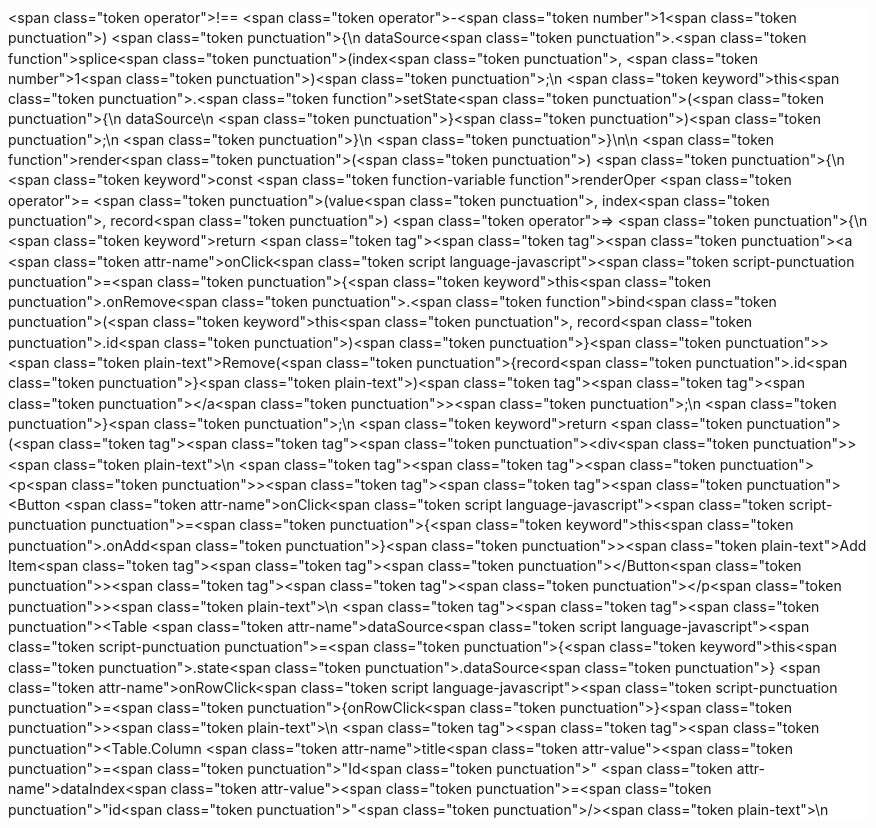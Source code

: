 <span class=\"token operator\">!==</span> <span class=\"token operator\">-</span><span class=\"token number\">1</span><span class=\"token punctuation\">)</span> <span class=\"token punctuation\">{</span>\n            dataSource<span class=\"token punctuation\">.</span><span class=\"token function\">splice</span><span class=\"token punctuation\">(</span>index<span class=\"token punctuation\">,</span> <span class=\"token number\">1</span><span class=\"token punctuation\">)</span><span class=\"token punctuation\">;</span>\n            <span class=\"token keyword\">this</span><span class=\"token punctuation\">.</span><span class=\"token function\">setState</span><span class=\"token punctuation\">(</span><span class=\"token punctuation\">{</span>\n                dataSource\n            <span class=\"token punctuation\">}</span><span class=\"token punctuation\">)</span><span class=\"token punctuation\">;</span>\n        <span class=\"token punctuation\">}</span>\n    <span class=\"token punctuation\">}</span>\n\n    <span class=\"token function\">render</span><span class=\"token punctuation\">(</span><span class=\"token punctuation\">)</span> <span class=\"token punctuation\">{</span>\n        <span class=\"token keyword\">const</span> <span class=\"token function-variable function\">renderOper</span> <span class=\"token operator\">=</span> <span class=\"token punctuation\">(</span>value<span class=\"token punctuation\">,</span> index<span class=\"token punctuation\">,</span> record<span class=\"token punctuation\">)</span> <span class=\"token operator\">=></span> <span class=\"token punctuation\">{</span>\n            <span class=\"token keyword\">return</span> <span class=\"token tag\"><span class=\"token tag\"><span class=\"token punctuation\">&lt;</span>a</span> <span class=\"token attr-name\">onClick</span><span class=\"token script language-javascript\"><span class=\"token script-punctuation punctuation\">=</span><span class=\"token punctuation\">{</span><span class=\"token keyword\">this</span><span class=\"token punctuation\">.</span>onRemove<span class=\"token punctuation\">.</span><span class=\"token function\">bind</span><span class=\"token punctuation\">(</span><span class=\"token keyword\">this</span><span class=\"token punctuation\">,</span> record<span class=\"token punctuation\">.</span>id<span class=\"token punctuation\">)</span><span class=\"token punctuation\">}</span></span><span class=\"token punctuation\">></span></span><span class=\"token plain-text\">Remove(</span><span class=\"token punctuation\">{</span>record<span class=\"token punctuation\">.</span>id<span class=\"token punctuation\">}</span><span class=\"token plain-text\">)</span><span class=\"token tag\"><span class=\"token tag\"><span class=\"token punctuation\">&lt;/</span>a</span><span class=\"token punctuation\">></span></span><span class=\"token punctuation\">;</span>\n        <span class=\"token punctuation\">}</span><span class=\"token punctuation\">;</span>\n        <span class=\"token keyword\">return</span> <span class=\"token punctuation\">(</span><span class=\"token tag\"><span class=\"token tag\"><span class=\"token punctuation\">&lt;</span>div</span><span class=\"token punctuation\">></span></span><span class=\"token plain-text\">\n            </span><span class=\"token tag\"><span class=\"token tag\"><span class=\"token punctuation\">&lt;</span>p</span><span class=\"token punctuation\">></span></span><span class=\"token tag\"><span class=\"token tag\"><span class=\"token punctuation\">&lt;</span>Button</span> <span class=\"token attr-name\">onClick</span><span class=\"token script language-javascript\"><span class=\"token script-punctuation punctuation\">=</span><span class=\"token punctuation\">{</span><span class=\"token keyword\">this</span><span class=\"token punctuation\">.</span>onAdd<span class=\"token punctuation\">}</span></span><span class=\"token punctuation\">></span></span><span class=\"token plain-text\">Add Item</span><span class=\"token tag\"><span class=\"token tag\"><span class=\"token punctuation\">&lt;/</span>Button</span><span class=\"token punctuation\">></span></span><span class=\"token tag\"><span class=\"token tag\"><span class=\"token punctuation\">&lt;/</span>p</span><span class=\"token punctuation\">></span></span><span class=\"token plain-text\">\n            </span><span class=\"token tag\"><span class=\"token tag\"><span class=\"token punctuation\">&lt;</span>Table</span> <span class=\"token attr-name\">dataSource</span><span class=\"token script language-javascript\"><span class=\"token script-punctuation punctuation\">=</span><span class=\"token punctuation\">{</span><span class=\"token keyword\">this</span><span class=\"token punctuation\">.</span>state<span class=\"token punctuation\">.</span>dataSource<span class=\"token punctuation\">}</span></span> <span class=\"token attr-name\">onRowClick</span><span class=\"token script language-javascript\"><span class=\"token script-punctuation punctuation\">=</span><span class=\"token punctuation\">{</span>onRowClick<span class=\"token punctuation\">}</span></span><span class=\"token punctuation\">></span></span><span class=\"token plain-text\">\n                </span><span class=\"token tag\"><span class=\"token tag\"><span class=\"token punctuation\">&lt;</span>Table.Column</span> <span class=\"token attr-name\">title</span><span class=\"token attr-value\"><span class=\"token punctuation\">=</span><span class=\"token punctuation\">\"</span>Id<span class=\"token punctuation\">\"</span></span> <span class=\"token attr-name\">dataIndex</span><span class=\"token attr-value\"><span class=\"token punctuation\">=</span><span class=\"token punctuation\">\"</span>id<span class=\"token punctuation\">\"</span></span><span class=\"token punctuation\">/></span></span><span class=\"token plain-text\">\n